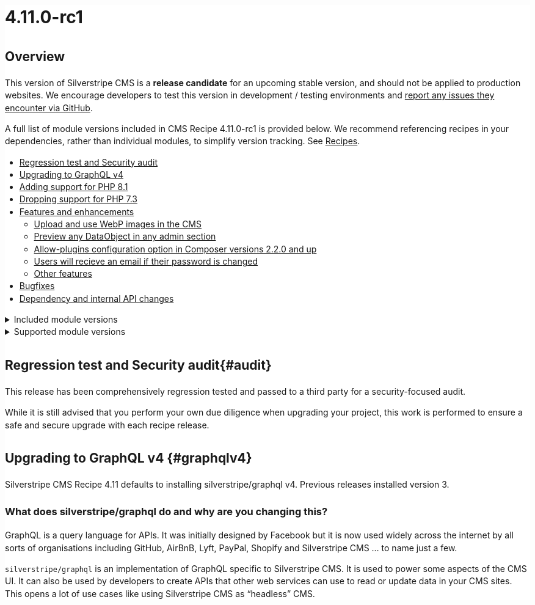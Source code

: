 # 4.11.0-rc1

## Overview

This version of Silverstripe CMS is a **release candidate** for an upcoming stable version, and should not be applied to production websites. We encourage developers to test this version in development / testing environments and [report any issues they encounter via GitHub](/contributing/issues_and_bugs/).

A full list of module versions included in CMS Recipe 4.11.0-rc1 is provided below. We recommend referencing recipes in your dependencies, rather than individual modules, to simplify version tracking. See [Recipes](/getting_started/).

- [Regression test and Security audit](#audit)
- [Upgrading to GraphQL v4](#graphqlv4)
- [Adding support for PHP 8.1](#php81)
- [Dropping support for PHP 7.3](#phpeol)
- [Features and enhancements](#features-and-enhancements)
  - [Upload and use WebP images in the CMS](#webp)
  - [Preview any DataObject in any admin section](#cms-preview)
  - [Allow-plugins configuration option in Composer versions 2.2.0 and up](#composer)
  - [Users will recieve an email if their password is changed](#change-password-email)
  - [Other features](#other-features)
- [Bugfixes](#bugfixes)
- [Dependency and internal API changes](#dependency-internal-api-changes)

<details><summary>Included module versions</summary></details>

<details><summary>Supported module versions</summary></details>

## Regression test and Security audit{#audit}

This release has been comprehensively regression tested and passed to a third party for a security-focused audit. 

While it is still advised that you perform your own due diligence when upgrading your project, this work is performed to ensure a safe and secure upgrade with each recipe release.

## Upgrading to GraphQL v4 {#graphqlv4}

Silverstripe CMS Recipe 4.11 defaults to installing silverstripe/graphql v4. Previous releases installed version 3.

### What does silverstripe/graphql do and why are you changing this?

GraphQL is a query language for APIs. It was initially designed by Facebook but it is now used widely across the internet by all sorts of organisations including GitHub, AirBnB, Lyft, PayPal, Shopify and Silverstripe CMS … to name just a few.

`silverstripe/graphql` is an implementation of GraphQL specific to Silverstripe CMS. It is used to power some aspects of the CMS UI. It can also be used by developers to create APIs that other web services can use to read or update data in your CMS sites. This opens a lot of use cases like using Silverstripe CMS as “headless” CMS.
